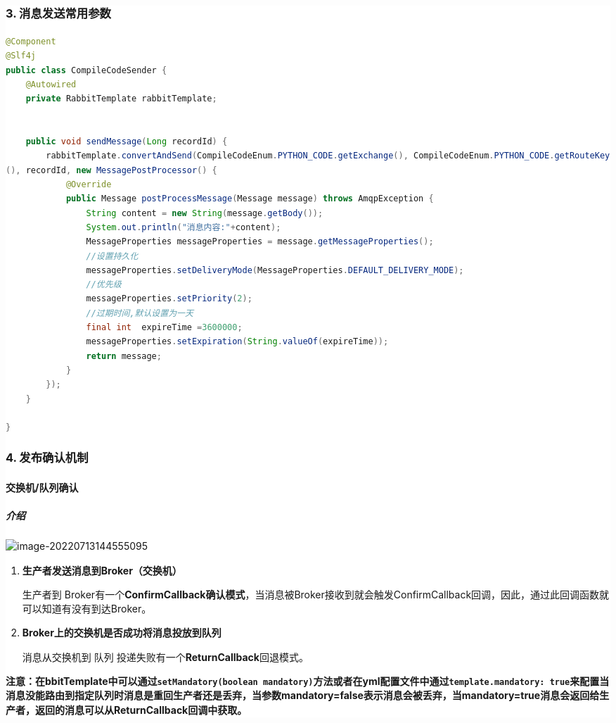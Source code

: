 
### 3. 消息发送常用参数

```java
@Component
@Slf4j
public class CompileCodeSender {
    @Autowired
    private RabbitTemplate rabbitTemplate;


    public void sendMessage(Long recordId) {
        rabbitTemplate.convertAndSend(CompileCodeEnum.PYTHON_CODE.getExchange(), CompileCodeEnum.PYTHON_CODE.getRouteKey(), recordId, new MessagePostProcessor() {
            @Override
            public Message postProcessMessage(Message message) throws AmqpException {
                String content = new String(message.getBody());
                System.out.println("消息内容:"+content);
                MessageProperties messageProperties = message.getMessageProperties();
                //设置持久化
                messageProperties.setDeliveryMode(MessageProperties.DEFAULT_DELIVERY_MODE);
                //优先级
                messageProperties.setPriority(2);
                //过期时间,默认设置为一天
                final int  expireTime =3600000;
                messageProperties.setExpiration(String.valueOf(expireTime));
                return message;
            }
        });
    }

}
```

### 4. 发布确认机制

#### 交换机/队列确认

##### 介绍

![image-20220713144555095](https://mynotepicbed.oss-cn-beijing.aliyuncs.com/img/image-20220713144555095.png)

1. **生产者发送消息到Broker（交换机）**

   生产者到 Broker有一个**ConfirmCallback确认模式**，当消息被Broker接收到就会触发ConfirmCallback回调，因此，通过此回调函数就可以知道有没有到达Broker。

2. **Broker上的交换机是否成功将消息投放到队列**

   消息从交换机到 队列 投递失败有一个**ReturnCallback**回退模式。

**注意：**在bbitTemplate中可以通过`setMandatory(boolean mandatory)`方法或者在yml配置文件中通过`template.mandatory: true`来配置**当消息没能路由到指定队列时消息是重回生产者还是丢弃，当参数mandatory=false表示消息会被丢弃，当mandatory=true消息会返回给生产者，返回的消息可以从ReturnCallback回调中获取。**
